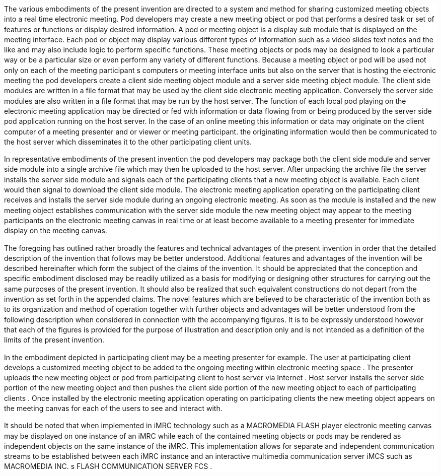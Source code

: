 The various embodiments of the present invention are directed to a system and method for sharing customized meeting objects into a real time electronic meeting. Pod developers may create a new meeting object or pod that performs a desired task or set of features or functions or display desired information. A pod or meeting object is a display sub module that is displayed on the meeting interface. Each pod or object may display various different types of information such as a video slides text notes and the like and may also include logic to perform specific functions. These meeting objects or pods may be designed to look a particular way or be a particular size or even perform any variety of different functions. Because a meeting object or pod will be used not only on each of the meeting participant s computers or meeting interface units but also on the server that is hosting the electronic meeting the pod developers create a client side meeting object module and a server side meeting object module. The client side modules are written in a file format that may be used by the client side electronic meeting application. Conversely the server side modules are also written in a file format that may be run by the host server. The function of each local pod playing on the electronic meeting application may be directed or fed with information or data flowing from or being produced by the server side pod application running on the host server. In the case of an online meeting this information or data may originate on the client computer of a meeting presenter and or viewer or meeting participant. the originating information would then be communicated to the host server which disseminates it to the other participating client units.

In representative embodiments of the present invention the pod developers may package both the client side module and server side module into a single archive file which may then he uploaded to the host server. After unpacking the archive file the server installs the server side module and signals each of the participating clients that a new meeting object is available. Each client would then signal to download the client side module. The electronic meeting application operating on the participating client receives and installs the server side module during an ongoing electronic meeting. As soon as the module is installed and the new meeting object establishes communication with the server side module the new meeting object may appear to the meeting participants on the electronic meeting canvas in real time or at least become available to a meeting presenter for immediate display on the meeting canvas.

The foregoing has outlined rather broadly the features and technical advantages of the present invention in order that the detailed description of the invention that follows may be better understood. Additional features and advantages of the invention will be described hereinafter which form the subject of the claims of the invention. It should be appreciated that the conception and specific embodiment disclosed may be readily utilized as a basis for modifying or designing other structures for carrying out the same purposes of the present invention. It should also be realized that such equivalent constructions do not depart from the invention as set forth in the appended claims. The novel features which are believed to be characteristic of the invention both as to its organization and method of operation together with further objects and advantages will be better understood from the following description when considered in connection with the accompanying figures. It is to be expressly understood however that each of the figures is provided for the purpose of illustration and description only and is not intended as a definition of the limits of the present invention.

In the embodiment depicted in participating client may be a meeting presenter for example. The user at participating client develops a customized meeting object to be added to the ongoing meeting within electronic meeting space . The presenter uploads the new meeting object or pod from participating client to host server via Internet . Host server installs the server side portion of the new meeting object and then pushes the client side portion of the new meeting object to each of participating clients . Once installed by the electronic meeting application operating on participating clients the new meeting object appears on the meeting canvas for each of the users to see and interact with.

It should be noted that when implemented in iMRC technology such as a MACROMEDIA FLASH player electronic meeting canvas may be displayed on one instance of an iMRC while each of the contained meeting objects or pods may be rendered as independent objects on the same instance of the iMRC. This implementation allows for separate and independent communication streams to be established between each iMRC instance and an interactive multimedia communication server iMCS such as MACROMEDIA INC. s FLASH COMMUNICATION SERVER FCS .

